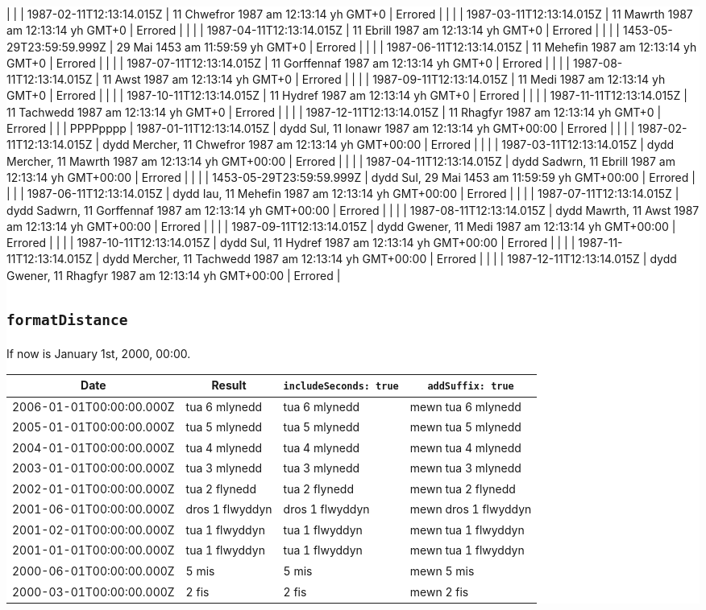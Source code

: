 |                                 |              | 1987-02-11T12:13:14.015Z | 11 Chwefror 1987 am 12:13:14 yh GMT+0                    | Errored                  |
|                                 |              | 1987-03-11T12:13:14.015Z | 11 Mawrth 1987 am 12:13:14 yh GMT+0                      | Errored                  |
|                                 |              | 1987-04-11T12:13:14.015Z | 11 Ebrill 1987 am 12:13:14 yh GMT+0                      | Errored                  |
|                                 |              | 1453-05-29T23:59:59.999Z | 29 Mai 1453 am 11:59:59 yh GMT+0                         | Errored                  |
|                                 |              | 1987-06-11T12:13:14.015Z | 11 Mehefin 1987 am 12:13:14 yh GMT+0                     | Errored                  |
|                                 |              | 1987-07-11T12:13:14.015Z | 11 Gorffennaf 1987 am 12:13:14 yh GMT+0                  | Errored                  |
|                                 |              | 1987-08-11T12:13:14.015Z | 11 Awst 1987 am 12:13:14 yh GMT+0                        | Errored                  |
|                                 |              | 1987-09-11T12:13:14.015Z | 11 Medi 1987 am 12:13:14 yh GMT+0                        | Errored                  |
|                                 |              | 1987-10-11T12:13:14.015Z | 11 Hydref 1987 am 12:13:14 yh GMT+0                      | Errored                  |
|                                 |              | 1987-11-11T12:13:14.015Z | 11 Tachwedd 1987 am 12:13:14 yh GMT+0                    | Errored                  |
|                                 |              | 1987-12-11T12:13:14.015Z | 11 Rhagfyr 1987 am 12:13:14 yh GMT+0                     | Errored                  |
|                                 | PPPPpppp     | 1987-01-11T12:13:14.015Z | dydd Sul, 11 Ionawr 1987 am 12:13:14 yh GMT+00:00        | Errored                  |
|                                 |              | 1987-02-11T12:13:14.015Z | dydd Mercher, 11 Chwefror 1987 am 12:13:14 yh GMT+00:00  | Errored                  |
|                                 |              | 1987-03-11T12:13:14.015Z | dydd Mercher, 11 Mawrth 1987 am 12:13:14 yh GMT+00:00    | Errored                  |
|                                 |              | 1987-04-11T12:13:14.015Z | dydd Sadwrn, 11 Ebrill 1987 am 12:13:14 yh GMT+00:00     | Errored                  |
|                                 |              | 1453-05-29T23:59:59.999Z | dydd Sul, 29 Mai 1453 am 11:59:59 yh GMT+00:00           | Errored                  |
|                                 |              | 1987-06-11T12:13:14.015Z | dydd Iau, 11 Mehefin 1987 am 12:13:14 yh GMT+00:00       | Errored                  |
|                                 |              | 1987-07-11T12:13:14.015Z | dydd Sadwrn, 11 Gorffennaf 1987 am 12:13:14 yh GMT+00:00 | Errored                  |
|                                 |              | 1987-08-11T12:13:14.015Z | dydd Mawrth, 11 Awst 1987 am 12:13:14 yh GMT+00:00       | Errored                  |
|                                 |              | 1987-09-11T12:13:14.015Z | dydd Gwener, 11 Medi 1987 am 12:13:14 yh GMT+00:00       | Errored                  |
|                                 |              | 1987-10-11T12:13:14.015Z | dydd Sul, 11 Hydref 1987 am 12:13:14 yh GMT+00:00        | Errored                  |
|                                 |              | 1987-11-11T12:13:14.015Z | dydd Mercher, 11 Tachwedd 1987 am 12:13:14 yh GMT+00:00  | Errored                  |
|                                 |              | 1987-12-11T12:13:14.015Z | dydd Gwener, 11 Rhagfyr 1987 am 12:13:14 yh GMT+00:00    | Errored                  |

## `formatDistance`

If now is January 1st, 2000, 00:00.

| Date                     | Result          | `includeSeconds: true` | `addSuffix: true`     |
| ------------------------ | --------------- | ---------------------- | --------------------- |
| 2006-01-01T00:00:00.000Z | tua 6 mlynedd   | tua 6 mlynedd          | mewn tua 6 mlynedd    |
| 2005-01-01T00:00:00.000Z | tua 5 mlynedd   | tua 5 mlynedd          | mewn tua 5 mlynedd    |
| 2004-01-01T00:00:00.000Z | tua 4 mlynedd   | tua 4 mlynedd          | mewn tua 4 mlynedd    |
| 2003-01-01T00:00:00.000Z | tua 3 mlynedd   | tua 3 mlynedd          | mewn tua 3 mlynedd    |
| 2002-01-01T00:00:00.000Z | tua 2 flynedd   | tua 2 flynedd          | mewn tua 2 flynedd    |
| 2001-06-01T00:00:00.000Z | dros 1 flwyddyn | dros 1 flwyddyn        | mewn dros 1 flwyddyn  |
| 2001-02-01T00:00:00.000Z | tua 1 flwyddyn  | tua 1 flwyddyn         | mewn tua 1 flwyddyn   |
| 2001-01-01T00:00:00.000Z | tua 1 flwyddyn  | tua 1 flwyddyn         | mewn tua 1 flwyddyn   |
| 2000-06-01T00:00:00.000Z | 5 mis           | 5 mis                  | mewn 5 mis            |
| 2000-03-01T00:00:00.000Z | 2 fis           | 2 fis                  | mewn 2 fis            |